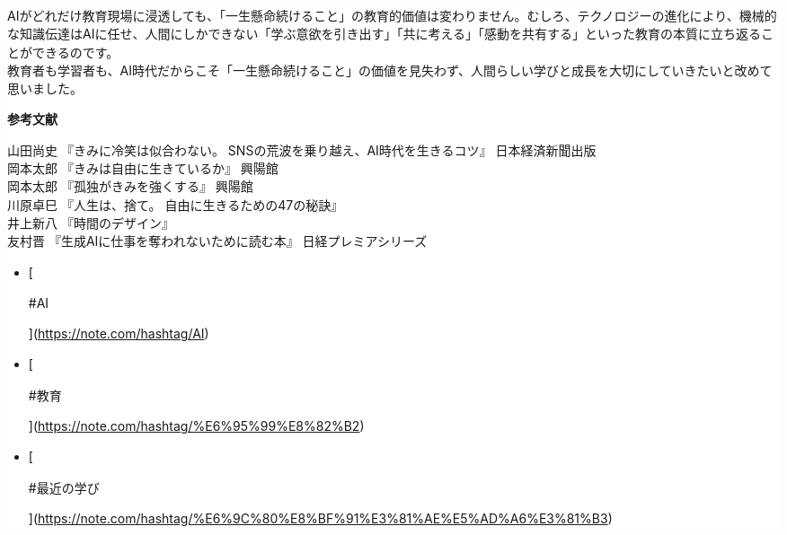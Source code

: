 AIがどれだけ教育現場に浸透しても、「一生懸命続けること」の教育的価値は変わりません。むしろ、テクノロジーの進化により、機械的な知識伝達はAIに任せ、人間にしかできない「学ぶ意欲を引き出す」「共に考える」「感動を共有する」といった教育の本質に立ち返ることができるのです。  
教育者も学習者も、AI時代だからこそ「一生懸命続けること」の価値を見失わず、人間らしい学びと成長を大切にしていきたいと改めて思いました。

  
**参考文献**

山田尚史 『きみに冷笑は似合わない。 SNSの荒波を乗り越え、AI時代を生きるコツ』 日本経済新聞出版  
岡本太郎 『きみは自由に生きているか』 興陽館  
岡本太郎 『孤独がきみを強くする』 興陽館  
川原卓巳 『人生は、捨て。 自由に生きるための47の秘訣』  
井上新八 『時間のデザイン』  
友村晋 『生成AIに仕事を奪われないために読む本』 日経プレミアシリーズ

- [
    
    #AI
    
    
    
    ](https://note.com/hashtag/AI)
- [
    
    #教育
    
    
    
    ](https://note.com/hashtag/%E6%95%99%E8%82%B2)
- [
    
    #最近の学び
    
    
    
    ](https://note.com/hashtag/%E6%9C%80%E8%BF%91%E3%81%AE%E5%AD%A6%E3%81%B3)